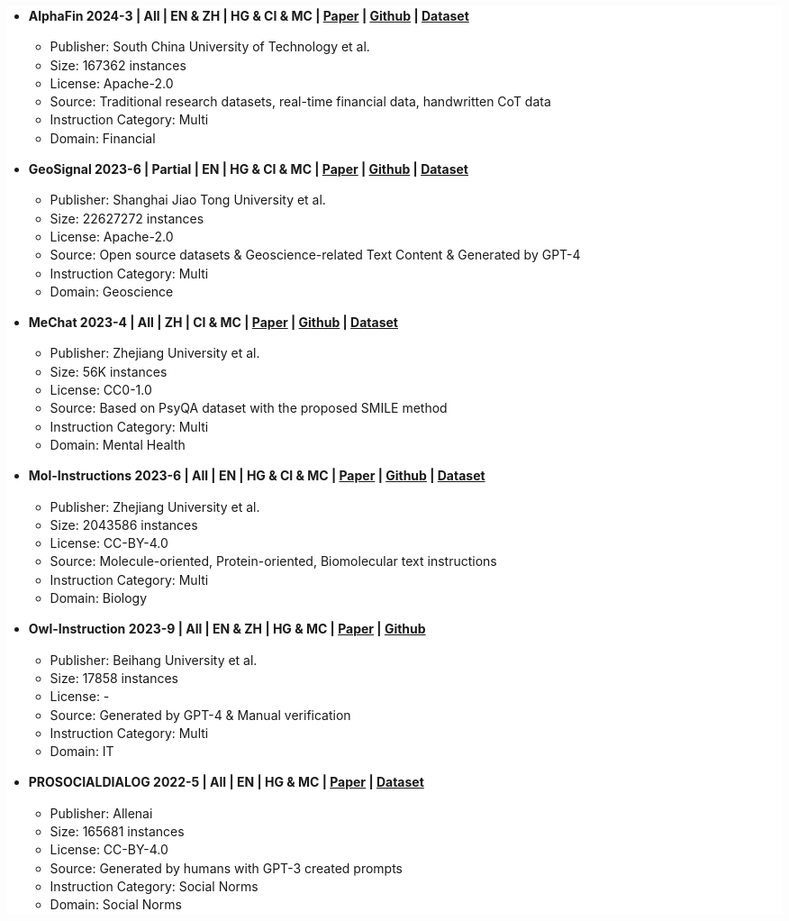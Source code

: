 - **AlphaFin  2024-3 | All | EN & ZH | HG & CI & MC | [Paper](https://arxiv.org/abs/2403.12582) | [Github](https://github.com/AlphaFin-proj/AlphaFin) | [Dataset](https://huggingface.co/datasets/AlphaFin/AlphaFin-dataset-v1)**
  - Publisher: South China University of Technology et al.
  - Size: 167362 instances
  - License: Apache-2.0
  - Source: Traditional research datasets, real-time financial data, handwritten CoT data
  - Instruction Category: Multi
  - Domain: Financial

- **GeoSignal  2023-6 | Partial | EN | HG & CI & MC | [Paper](https://arxiv.org/pdf/2306.05064.pdf) | [Github](https://github.com/davendw49/k2) | [Dataset](https://huggingface.co/datasets/daven3/geosignal)**
  - Publisher: Shanghai Jiao Tong University et al.
  - Size: 22627272 instances
  - License: Apache-2.0
  - Source: Open source datasets & Geoscience-related Text Content & Generated by GPT-4
  - Instruction Category: Multi
  - Domain: Geoscience

- **MeChat  2023-4 | All | ZH | CI & MC | [Paper](https://arxiv.org/pdf/2305.00450.pdf) | [Github](https://github.com/qiuhuachuan/smile) | [Dataset](https://github.com/qiuhuachuan/smile/tree/main/data)**
  - Publisher: Zhejiang University et al.
  - Size: 56K instances
  - License: CC0-1.0
  - Source: Based on PsyQA dataset with the proposed SMILE method
  - Instruction Category: Multi
  - Domain: Mental Health

- **Mol-Instructions  2023-6 | All | EN | HG & CI & MC | [Paper](https://arxiv.org/pdf/2306.08018.pdf) | [Github](https://github.com/zjunlp/Mol-Instructions) | [Dataset](https://huggingface.co/datasets/zjunlp/Mol-Instructions)**
  - Publisher: Zhejiang University et al.
  - Size: 2043586 instances
  - License: CC-BY-4.0
  - Source: Molecule-oriented, Protein-oriented, Biomolecular text instructions
  - Instruction Category: Multi
  - Domain: Biology

- **Owl-Instruction  2023-9 | All | EN & ZH | HG & MC | [Paper](https://arxiv.org/pdf/2309.09298.pdf) | [Github](https://github.com/HC-Guo/Owl)**
  - Publisher: Beihang University et al.
  - Size: 17858 instances
  - License: -
  - Source: Generated by GPT-4 & Manual verification
  - Instruction Category: Multi
  - Domain: IT

- **PROSOCIALDIALOG  2022-5 | All | EN | HG & MC | [Paper](https://arxiv.org/pdf/2205.12688.pdf) | [Dataset](https://huggingface.co/datasets/allenai/prosocial-dialog)**
  - Publisher: Allenai
  - Size: 165681 instances
  - License: CC-BY-4.0
  - Source: Generated by humans with GPT-3 created prompts
  - Instruction Category: Social Norms
  - Domain: Social Norms
